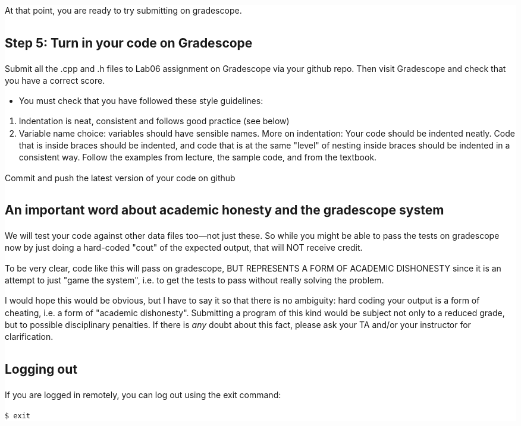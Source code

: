 At that point, you are ready to try submitting on gradescope.

## Step 5: Turn in your code on Gradescope

Submit all the .cpp and .h files to Lab06 assignment on Gradescope via your github repo. Then visit Gradescope and check that you have a correct score.

* You must check that you have followed these style guidelines:

1. Indentation is neat, consistent and follows good practice (see below)
2. Variable name choice: variables should have sensible names.
	More on indentation: Your code should be indented neatly. Code that is inside braces should be indented, and code that is at the same "level" of nesting inside braces should be indented in a consistent way. Follow the examples from lecture, the sample code, and from the textbook.   

Commit and push the latest version of your code on github

## An important word about academic honesty and the gradescope system

We will test your code against other data files too&mdash;not just these.  So while you might be able to pass the tests on gradescope now by just doing a hard-coded "cout" of the expected output, that will NOT receive credit.    

To be very clear, code like this will pass on gradescope, BUT REPRESENTS A FORM OF ACADEMIC DISHONESTY since it is an attempt to just "game the system", i.e. to get the tests to pass without really solving the problem.

I would hope this would be obvious, but I have to say it so that there is no ambiguity: hard coding your output is a form of cheating, i.e. a form of "academic dishonesty". Submitting a program of this kind would be subject not only to a reduced grade, but to possible disciplinary penalties. If there is <em>any</em> doubt about this fact, please ask your TA and/or your instructor for clarification.

## Logging out

If you are logged in remotely, you can log out using the exit command:

```
$ exit
```